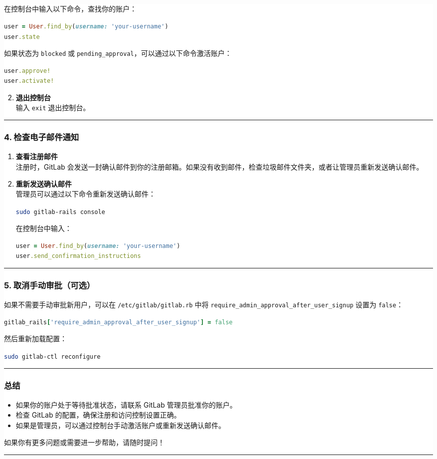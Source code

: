    在控制台中输入以下命令，查找你的账户：
   ```ruby
   user = User.find_by(username: 'your-username')
   user.state
   ```

   如果状态为 `blocked` 或 `pending_approval`，可以通过以下命令激活账户：
   ```ruby
   user.approve!
   user.activate!
   ```

2. **退出控制台**  
   输入 `exit` 退出控制台。

---

### 4. 检查电子邮件通知

1. **查看注册邮件**  
   注册时，GitLab 会发送一封确认邮件到你的注册邮箱。如果没有收到邮件，检查垃圾邮件文件夹，或者让管理员重新发送确认邮件。

2. **重新发送确认邮件**  
   管理员可以通过以下命令重新发送确认邮件：
   ```bash
   sudo gitlab-rails console
   ```

   在控制台中输入：
   ```ruby
   user = User.find_by(username: 'your-username')
   user.send_confirmation_instructions
   ```

---

### 5. 取消手动审批（可选）

如果不需要手动审批新用户，可以在 `/etc/gitlab/gitlab.rb` 中将 `require_admin_approval_after_user_signup` 设置为 `false`：

```ruby
gitlab_rails['require_admin_approval_after_user_signup'] = false
```

然后重新加载配置：
```bash
sudo gitlab-ctl reconfigure
```

---

### 总结

- 如果你的账户处于等待批准状态，请联系 GitLab 管理员批准你的账户。
- 检查 GitLab 的配置，确保注册和访问控制设置正确。
- 如果是管理员，可以通过控制台手动激活账户或重新发送确认邮件。

如果你有更多问题或需要进一步帮助，请随时提问！

---
